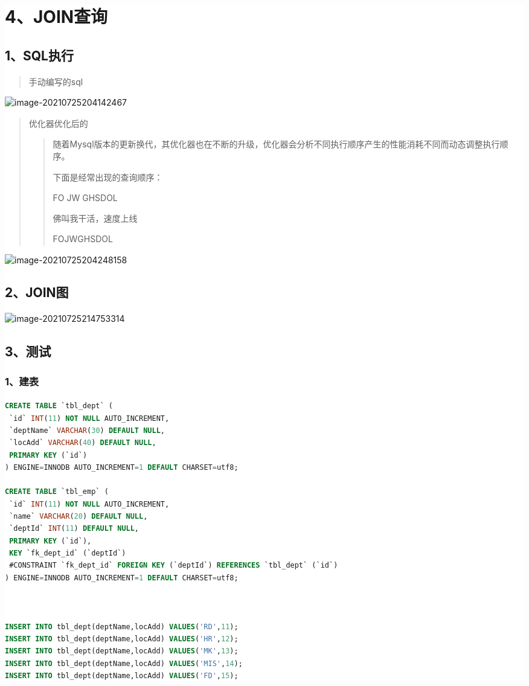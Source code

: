 



# 4、JOIN查询

## 1、SQL执行

> 手动编写的sql

![image-20210725204142467](MySQL高级.assets/image-20210725204142467.png)





> 优化器优化后的
>
> > 随着Mysql版本的更新换代，其优化器也在不断的升级，优化器会分析不同执行顺序产生的性能消耗不同而动态调整执行顺序。
> >
> > 下面是经常出现的查询顺序：
> >
> > FO JW GHSDOL
> >
> > 佛叫我干活，速度上线
> >
> > FOJWGHSDOL

![image-20210725204248158](MySQL高级.assets/image-20210725204248158.png)

## 2、JOIN图

![image-20210725214753314](MySQL高级-01-基础架构原理.assets/image-20210725214753314.png)





## 3、测试

### 1、建表

```sql
CREATE TABLE `tbl_dept` (
 `id` INT(11) NOT NULL AUTO_INCREMENT,
 `deptName` VARCHAR(30) DEFAULT NULL,
 `locAdd` VARCHAR(40) DEFAULT NULL,
 PRIMARY KEY (`id`)
) ENGINE=INNODB AUTO_INCREMENT=1 DEFAULT CHARSET=utf8;
 
CREATE TABLE `tbl_emp` (
 `id` INT(11) NOT NULL AUTO_INCREMENT,
 `name` VARCHAR(20) DEFAULT NULL,
 `deptId` INT(11) DEFAULT NULL,
 PRIMARY KEY (`id`),
 KEY `fk_dept_id` (`deptId`)
 #CONSTRAINT `fk_dept_id` FOREIGN KEY (`deptId`) REFERENCES `tbl_dept` (`id`)
) ENGINE=INNODB AUTO_INCREMENT=1 DEFAULT CHARSET=utf8;
 
 
 
INSERT INTO tbl_dept(deptName,locAdd) VALUES('RD',11);
INSERT INTO tbl_dept(deptName,locAdd) VALUES('HR',12);
INSERT INTO tbl_dept(deptName,locAdd) VALUES('MK',13);
INSERT INTO tbl_dept(deptName,locAdd) VALUES('MIS',14);
INSERT INTO tbl_dept(deptName,locAdd) VALUES('FD',15);
```